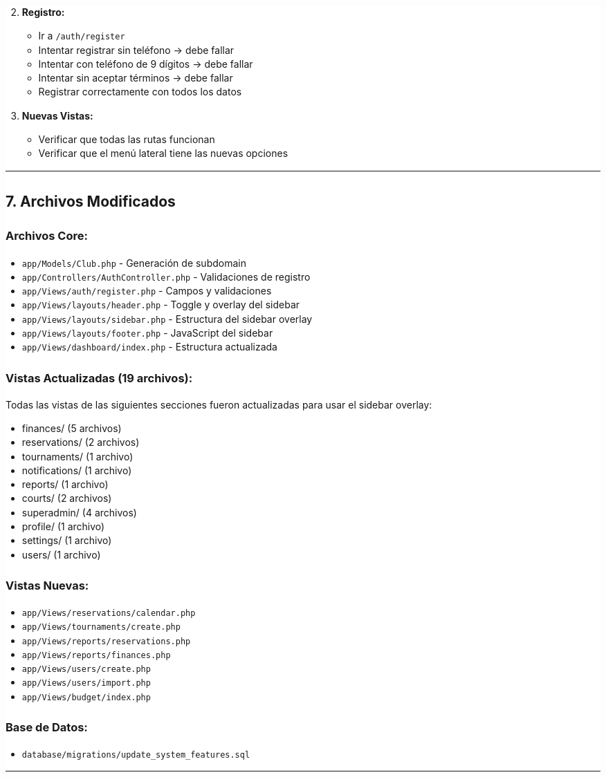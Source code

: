 2. **Registro:**
   - Ir a `/auth/register`
   - Intentar registrar sin teléfono → debe fallar
   - Intentar con teléfono de 9 dígitos → debe fallar
   - Intentar sin aceptar términos → debe fallar
   - Registrar correctamente con todos los datos

3. **Nuevas Vistas:**
   - Verificar que todas las rutas funcionan
   - Verificar que el menú lateral tiene las nuevas opciones

---

## 7. Archivos Modificados

### Archivos Core:
- `app/Models/Club.php` - Generación de subdomain
- `app/Controllers/AuthController.php` - Validaciones de registro
- `app/Views/auth/register.php` - Campos y validaciones
- `app/Views/layouts/header.php` - Toggle y overlay del sidebar
- `app/Views/layouts/sidebar.php` - Estructura del sidebar overlay
- `app/Views/layouts/footer.php` - JavaScript del sidebar
- `app/Views/dashboard/index.php` - Estructura actualizada

### Vistas Actualizadas (19 archivos):
Todas las vistas de las siguientes secciones fueron actualizadas para usar el sidebar overlay:
- finances/ (5 archivos)
- reservations/ (2 archivos)
- tournaments/ (1 archivo)
- notifications/ (1 archivo)
- reports/ (1 archivo)
- courts/ (2 archivos)
- superadmin/ (4 archivos)
- profile/ (1 archivo)
- settings/ (1 archivo)
- users/ (1 archivo)

### Vistas Nuevas:
- `app/Views/reservations/calendar.php`
- `app/Views/tournaments/create.php`
- `app/Views/reports/reservations.php`
- `app/Views/reports/finances.php`
- `app/Views/users/create.php`
- `app/Views/users/import.php`
- `app/Views/budget/index.php`

### Base de Datos:
- `database/migrations/update_system_features.sql`

---
